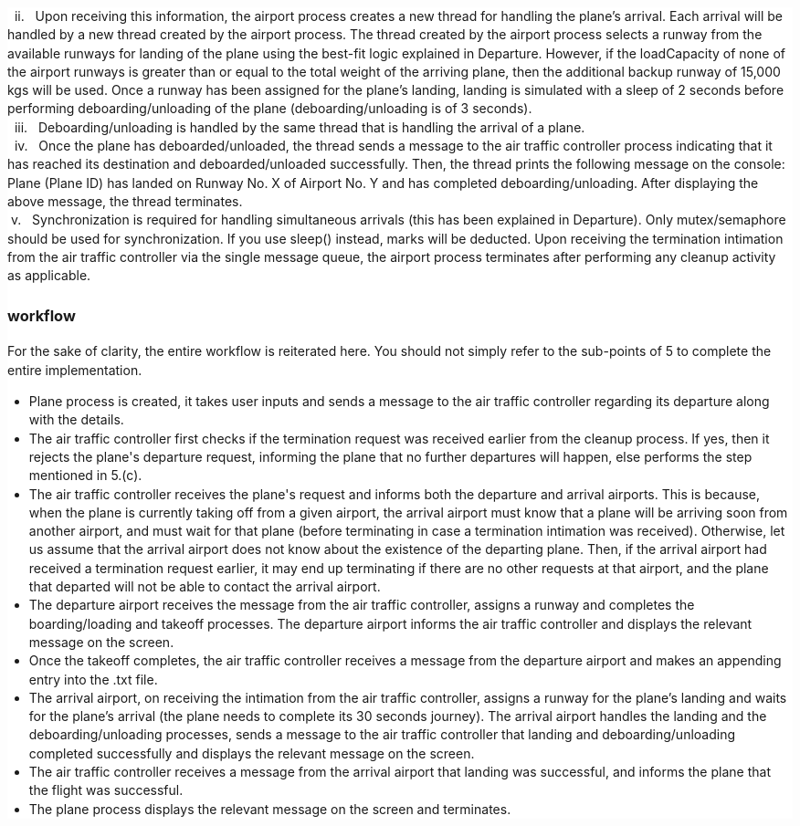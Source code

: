 &nbsp; ii. &nbsp;	Upon receiving this information, the airport process creates a new thread for handling the plane’s arrival. Each arrival will be handled by a new thread created by the airport process. The thread created by the airport process selects a runway from the available runways for landing of the plane using the best-fit logic explained in Departure. However, if the loadCapacity of none of the airport runways is greater than or equal to the total weight of the arriving plane, then the additional backup runway of 15,000 kgs will be used. Once a runway has been assigned for the plane’s landing, landing is simulated with a sleep of 2 seconds before performing deboarding/unloading of the plane (deboarding/unloading is of 3 seconds).\
 &nbsp; iii. &nbsp;	Deboarding/unloading is handled by the same thread that is handling the arrival of a plane.\
 &nbsp; iv. &nbsp;	Once the plane has deboarded/unloaded, the thread sends a message to the air traffic controller process indicating that it has reached its destination and deboarded/unloaded successfully. Then, the thread prints the following message on the console:\
Plane (Plane ID) has landed on Runway No. X of Airport No. Y and has completed deboarding/unloading.
After displaying the above message, the thread terminates.\
 &nbsp;v. &nbsp;	Synchronization is required for handling simultaneous arrivals (this has been explained in Departure). Only mutex/semaphore should be used for synchronization. If you use sleep() instead, marks will be deducted.
Upon receiving the termination intimation from the air traffic controller via the single message queue, the airport process terminates after performing any cleanup activity as applicable.

### workflow
For the sake of clarity, the entire workflow is reiterated here. You should not simply refer to the sub-points of 5 to complete the entire implementation.
-	Plane process is created, it takes user inputs and sends a message to the air traffic controller regarding its departure along with the details.
- The air traffic controller first checks if the termination request was received earlier from the cleanup process. If yes, then it rejects the plane's departure request, informing the plane that no further departures will happen, else performs the step mentioned in 5.(c).
- The air traffic controller receives the plane's request and informs both the departure and arrival airports. This is because, when the plane is currently taking off from a given airport, the arrival airport must know that a plane will be arriving soon from another airport, and must wait for that plane (before terminating in case a termination intimation was received). Otherwise, let us assume that the arrival airport does not know about the existence of the departing plane. Then, if the arrival airport had received a termination request earlier, it may end up terminating if there are no other requests at that airport, and the plane that departed will not be able to contact the arrival airport.
-	The departure airport receives the message from the air traffic controller, assigns a runway and completes the boarding/loading and takeoff processes. The departure airport informs the air traffic controller and displays the relevant message on the screen.
-	Once the takeoff completes, the air traffic controller receives a message from the departure airport and makes an appending entry into the .txt file.
-	The arrival airport, on receiving the intimation from the air traffic controller, assigns a runway for the plane’s landing and waits for the plane’s arrival (the plane needs to complete its 30 seconds journey). The arrival airport handles the landing and the deboarding/unloading processes, sends a message to the air traffic controller that landing and deboarding/unloading completed successfully and displays the relevant message on the screen.
-	The air traffic controller receives a message from the arrival airport that landing was successful, and informs the plane that the flight was successful.
-	The plane process displays the relevant message on the screen and terminates.


